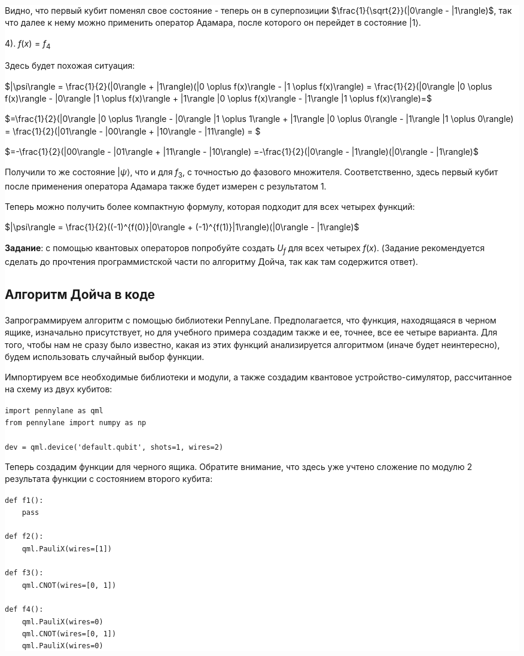 Видно, что первый кубит поменял свое состояние - теперь он в суперпозиции $\frac{1}{\sqrt{2}}(|0\rangle - |1\rangle)$, так что далее к нему можно применить оператор Адамара, после которого он перейдет в состояние $|1\rangle$.

4). $f(x) = f_4$

Здесь будет похожая ситуация:

$|\psi\rangle = \frac{1}{2}(|0\rangle + |1\rangle)(|0 \oplus f(x)\rangle - |1 \oplus f(x)\rangle) =
\frac{1}{2}(|0\rangle |0 \oplus f(x)\rangle - |0\rangle |1 \oplus f(x)\rangle + |1\rangle |0 \oplus f(x)\rangle - |1\rangle |1 \oplus f(x)\rangle)=$

$=\frac{1}{2}(|0\rangle |0 \oplus 1\rangle - |0\rangle |1 \oplus 1\rangle + |1\rangle |0 \oplus 0\rangle - |1\rangle |1 \oplus 0\rangle) =
\frac{1}{2}(|01\rangle - |00\rangle + |10\rangle - |11\rangle) = $

$=-\frac{1}{2}(|00\rangle - |01\rangle + |11\rangle - |10\rangle) =-\frac{1}{2}(|0\rangle - |1\rangle)(|0\rangle - |1\rangle)$

Получили то же состояние $|\psi\rangle$, что и для $f_3$, с точностью до фазового множителя. Соответственно, здесь первый кубит после применения оператора Адамара также будет измерен с результатом $1$.

Теперь можно получить более компактную формулу, которая подходит для всех четырех функций:

$|\psi\rangle = \frac{1}{2}((-1)^{f(0)}|0\rangle + (-1)^{f(1)}|1\rangle)(|0\rangle - |1\rangle)$

**Задание**: с помощью квантовых операторов попробуйте создать $U_f$ для всех четырех $f(x)$. (Задание рекомендуется сделать до прочтения программистской части по алгоритму Дойча, так как там содержится ответ).

## Алгоритм Дойча в коде

Запрограммируем алгоритм с помощью библиотеки PennyLane. Предполагается, что функция, находящаяся в черном ящике, изначально присутствует, но для учебного примера создадим также и ее, точнее, все ее четыре варианта. Для того, чтобы нам не сразу было известно, какая из этих функций анализируется алгоритмом (иначе будет неинтересно), будем использовать случайный выбор функции.

Импортируем все необходимые библиотеки и модули, а также создадим квантовое устройство-симулятор, рассчитанное на схему из двух кубитов:

```{code-cell} ipython3
import pennylane as qml
from pennylane import numpy as np

dev = qml.device('default.qubit', shots=1, wires=2)
```

Теперь создадим функции для черного ящика. Обратите внимание, что здесь уже учтено сложение по модулю $2$ результата функции с состоянием второго кубита:

```{code-cell} ipython3
def f1():
    pass

def f2():
    qml.PauliX(wires=[1])

def f3():
    qml.CNOT(wires=[0, 1])

def f4():
    qml.PauliX(wires=0)
    qml.CNOT(wires=[0, 1])
    qml.PauliX(wires=0)
```
